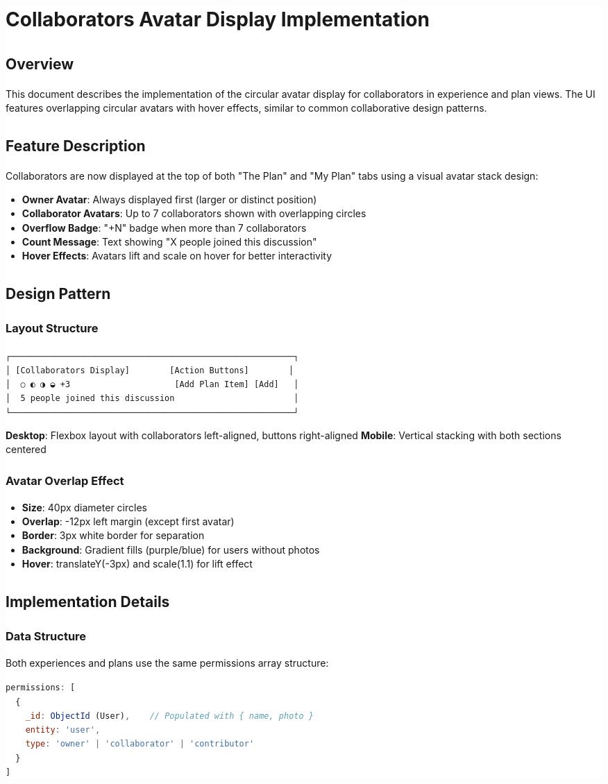 # Collaborators Avatar Display Implementation

## Overview
This document describes the implementation of the circular avatar display for collaborators in experience and plan views. The UI features overlapping circular avatars with hover effects, similar to common collaborative design patterns.

## Feature Description
Collaborators are now displayed at the top of both "The Plan" and "My Plan" tabs using a visual avatar stack design:

- **Owner Avatar**: Always displayed first (larger or distinct position)
- **Collaborator Avatars**: Up to 7 collaborators shown with overlapping circles
- **Overflow Badge**: "+N" badge when more than 7 collaborators
- **Count Message**: Text showing "X people joined this discussion"
- **Hover Effects**: Avatars lift and scale on hover for better interactivity

## Design Pattern

### Layout Structure
```
┌─────────────────────────────────────────────────────────┐
│ [Collaborators Display]        [Action Buttons]        │
│  ○ ◐ ◑ ◒ +3                     [Add Plan Item] [Add]   │
│  5 people joined this discussion                        │
└─────────────────────────────────────────────────────────┘
```

**Desktop**: Flexbox layout with collaborators left-aligned, buttons right-aligned
**Mobile**: Vertical stacking with both sections centered

### Avatar Overlap Effect
- **Size**: 40px diameter circles
- **Overlap**: -12px left margin (except first avatar)
- **Border**: 3px white border for separation
- **Background**: Gradient fills (purple/blue) for users without photos
- **Hover**: translateY(-3px) and scale(1.1) for lift effect

## Implementation Details

### Data Structure
Both experiences and plans use the same permissions array structure:
```javascript
permissions: [
  {
    _id: ObjectId (User),    // Populated with { name, photo }
    entity: 'user',
    type: 'owner' | 'collaborator' | 'contributor'
  }
]
```
